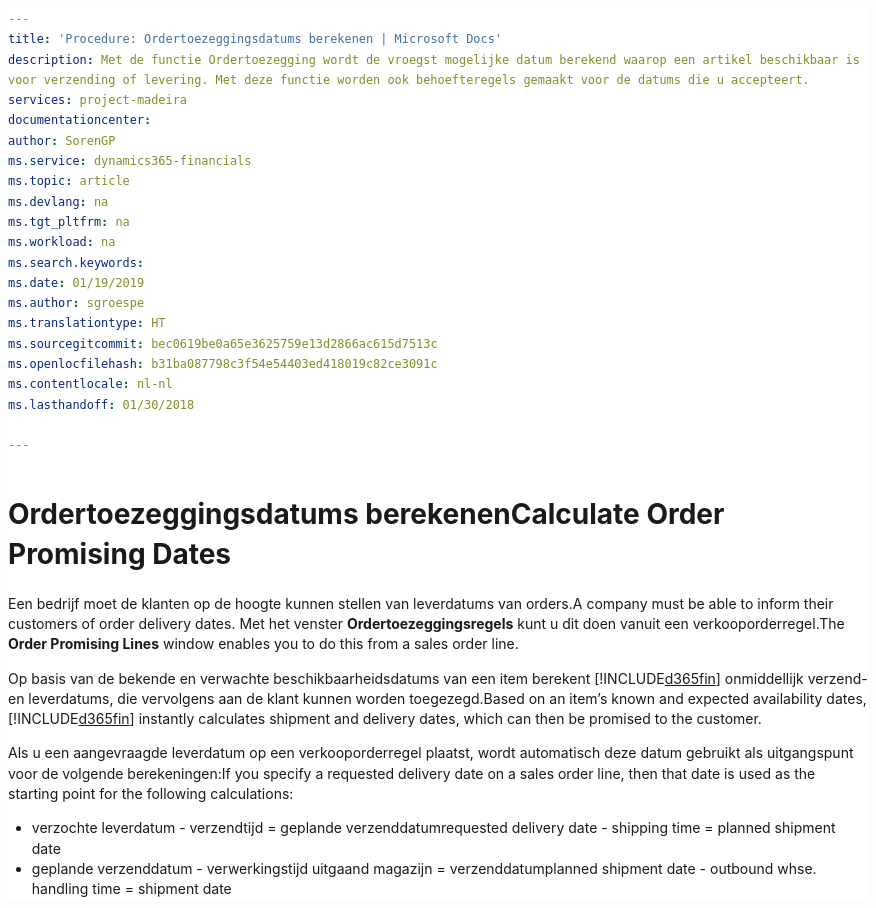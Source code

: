 ```yaml
---
title: 'Procedure: Ordertoezeggingsdatums berekenen | Microsoft Docs'
description: Met de functie Ordertoezegging wordt de vroegst mogelijke datum berekend waarop een artikel beschikbaar is voor verzending of levering. Met deze functie worden ook behoefteregels gemaakt voor de datums die u accepteert.
services: project-madeira
documentationcenter: 
author: SorenGP
ms.service: dynamics365-financials
ms.topic: article
ms.devlang: na
ms.tgt_pltfrm: na
ms.workload: na
ms.search.keywords: 
ms.date: 01/19/2019
ms.author: sgroespe
ms.translationtype: HT
ms.sourcegitcommit: bec0619be0a65e3625759e13d2866ac615d7513c
ms.openlocfilehash: b31ba087798c3f54e54403ed418019c82ce3091c
ms.contentlocale: nl-nl
ms.lasthandoff: 01/30/2018

---
```

# <a name="calculate-order-promising-dates"></a><span data-ttu-id="2b248-104">Ordertoezeggingsdatums berekenen</span><span class="sxs-lookup"><span data-stu-id="2b248-104">Calculate Order Promising Dates</span></span>
<span data-ttu-id="2b248-105">Een bedrijf moet de klanten op de hoogte kunnen stellen van leverdatums van orders.</span><span class="sxs-lookup"><span data-stu-id="2b248-105">A company must be able to inform their customers of order delivery dates.</span></span> <span data-ttu-id="2b248-106">Met het venster **Ordertoezeggingsregels** kunt u dit doen vanuit een verkooporderregel.</span><span class="sxs-lookup"><span data-stu-id="2b248-106">The **Order Promising Lines** window enables you to do this from a sales order line.</span></span>  

<span data-ttu-id="2b248-107">Op basis van de bekende en verwachte beschikbaarheidsdatums van een item berekent [!INCLUDE[d365fin](includes/d365fin_md.md)] onmiddellijk verzend- en leverdatums, die vervolgens aan de klant kunnen worden toegezegd.</span><span class="sxs-lookup"><span data-stu-id="2b248-107">Based on an item’s known and expected availability dates, [!INCLUDE[d365fin](includes/d365fin_md.md)] instantly calculates shipment and delivery dates, which can then be promised to the customer.</span></span>  

<span data-ttu-id="2b248-108">Als u een aangevraagde leverdatum op een verkooporderregel plaatst, wordt automatisch deze datum gebruikt als uitgangspunt voor de volgende berekeningen:</span><span class="sxs-lookup"><span data-stu-id="2b248-108">If you specify a requested delivery date on a sales order line, then that date is used as the starting point for the following calculations:</span></span>  

- <span data-ttu-id="2b248-109">verzochte leverdatum - verzendtijd = geplande verzenddatum</span><span class="sxs-lookup"><span data-stu-id="2b248-109">requested delivery date - shipping time = planned shipment date</span></span>  
- <span data-ttu-id="2b248-110">geplande verzenddatum - verwerkingstijd uitgaand magazijn = verzenddatum</span><span class="sxs-lookup"><span data-stu-id="2b248-110">planned shipment date - outbound whse. handling time = shipment date</span></span>  

